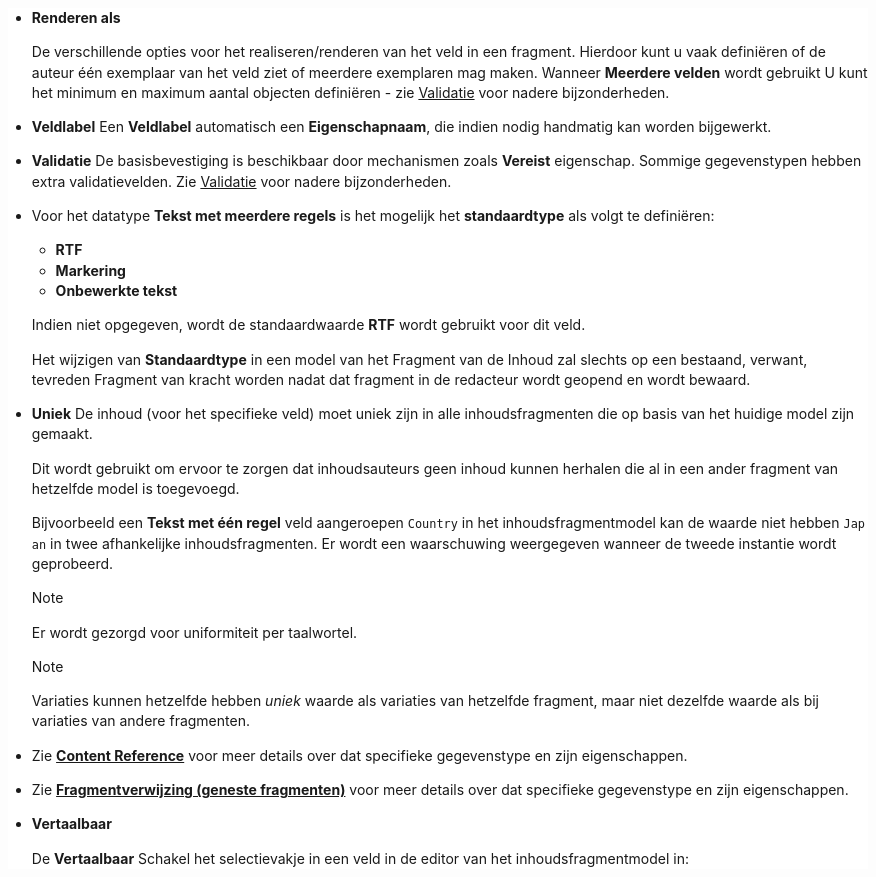 * **Renderen als**

  De verschillende opties voor het realiseren/renderen van het veld in een fragment. Hierdoor kunt u vaak definiëren of de auteur één exemplaar van het veld ziet of meerdere exemplaren mag maken. Wanneer **Meerdere velden** wordt gebruikt U kunt het minimum en maximum aantal objecten definiëren - zie [Validatie](#validation) voor nadere bijzonderheden.

* **Veldlabel**
Een **Veldlabel** automatisch een **Eigenschapnaam**, die indien nodig handmatig kan worden bijgewerkt.

* **Validatie**
De basisbevestiging is beschikbaar door mechanismen zoals **Vereist** eigenschap. Sommige gegevenstypen hebben extra validatievelden. Zie [Validatie](#validation) voor nadere bijzonderheden.

* Voor het datatype **Tekst met meerdere regels** is het mogelijk het **standaardtype** als volgt te definiëren:

   * **RTF**
   * **Markering**
   * **Onbewerkte tekst**

  Indien niet opgegeven, wordt de standaardwaarde **RTF** wordt gebruikt voor dit veld.

  Het wijzigen van **Standaardtype** in een model van het Fragment van de Inhoud zal slechts op een bestaand, verwant, tevreden Fragment van kracht worden nadat dat fragment in de redacteur wordt geopend en wordt bewaard.

* **Uniek**
De inhoud (voor het specifieke veld) moet uniek zijn in alle inhoudsfragmenten die op basis van het huidige model zijn gemaakt.

  Dit wordt gebruikt om ervoor te zorgen dat inhoudsauteurs geen inhoud kunnen herhalen die al in een ander fragment van hetzelfde model is toegevoegd.

  Bijvoorbeeld een **Tekst met één regel** veld aangeroepen `Country` in het inhoudsfragmentmodel kan de waarde niet hebben `Japan` in twee afhankelijke inhoudsfragmenten. Er wordt een waarschuwing weergegeven wanneer de tweede instantie wordt geprobeerd.

  >[!NOTE]
  >
  Er wordt gezorgd voor uniformiteit per taalwortel.

  >[!NOTE]
  >
  Variaties kunnen hetzelfde hebben *uniek* waarde als variaties van hetzelfde fragment, maar niet dezelfde waarde als bij variaties van andere fragmenten.

* Zie **[Content Reference](#content-reference)** voor meer details over dat specifieke gegevenstype en zijn eigenschappen.

* Zie **[Fragmentverwijzing (geneste fragmenten)](#fragment-reference-nested-fragments)** voor meer details over dat specifieke gegevenstype en zijn eigenschappen.

* **Vertaalbaar**

  De **Vertaalbaar** Schakel het selectievakje in een veld in de editor van het inhoudsfragmentmodel in:
